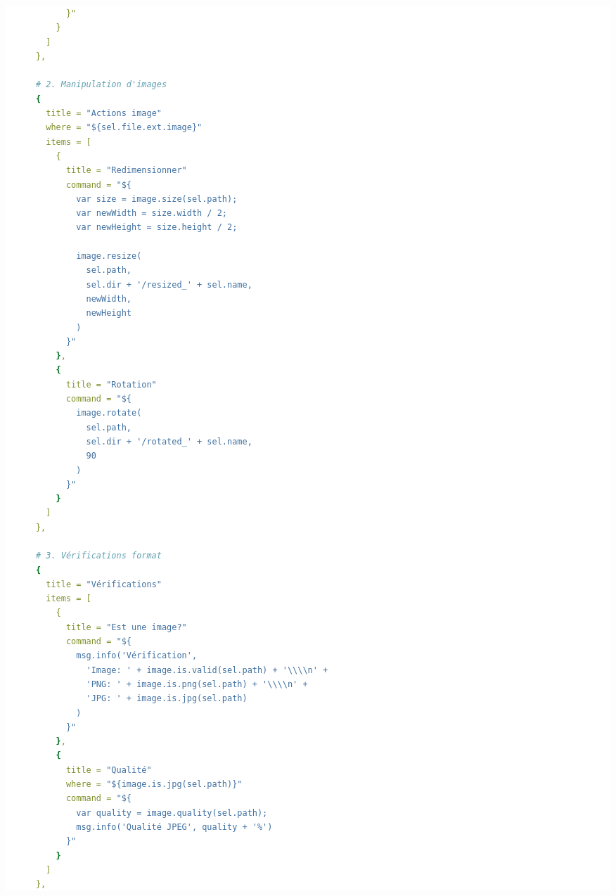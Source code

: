 ```yaml
            }"
          }
        ]
      },

      # 2. Manipulation d'images
      {
        title = "Actions image"
        where = "${sel.file.ext.image}"
        items = [
          {
            title = "Redimensionner"
            command = "${
              var size = image.size(sel.path);
              var newWidth = size.width / 2;
              var newHeight = size.height / 2;

              image.resize(
                sel.path,
                sel.dir + '/resized_' + sel.name,
                newWidth,
                newHeight
              )
            }"
          },
          {
            title = "Rotation"
            command = "${
              image.rotate(
                sel.path,
                sel.dir + '/rotated_' + sel.name,
                90
              )
            }"
          }
        ]
      },

      # 3. Vérifications format
      {
        title = "Vérifications"
        items = [
          {
            title = "Est une image?"
            command = "${
              msg.info('Vérification',
                'Image: ' + image.is.valid(sel.path) + '\\\\n' +
                'PNG: ' + image.is.png(sel.path) + '\\\\n' +
                'JPG: ' + image.is.jpg(sel.path)
              )
            }"
          },
          {
            title = "Qualité"
            where = "${image.is.jpg(sel.path)}"
            command = "${
              var quality = image.quality(sel.path);
              msg.info('Qualité JPEG', quality + '%')
            }"
          }
        ]
      },

```
